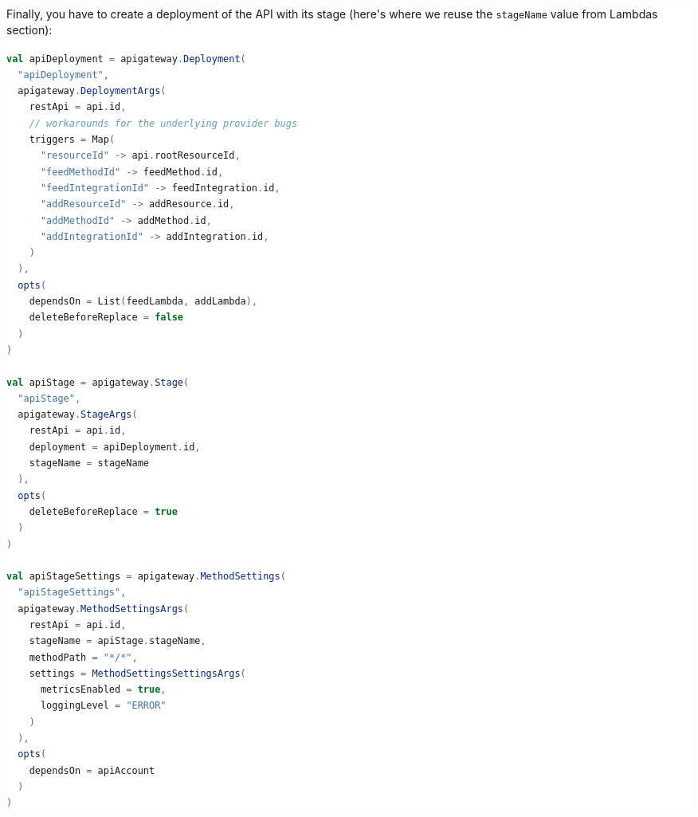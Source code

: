 Finally, you have to create a deployment of the API with its stage (here's where we reuse the `stageName` value from
Lambdas section):

```scala
val apiDeployment = apigateway.Deployment(
  "apiDeployment",
  apigateway.DeploymentArgs(
    restApi = api.id,
    // workarounds for the underlying provider bugs
    triggers = Map(
      "resourceId" -> api.rootResourceId,
      "feedMethodId" -> feedMethod.id,
      "feedIntegrationId" -> feedIntegration.id,
      "addResourceId" -> addResource.id,
      "addMethodId" -> addMethod.id,
      "addIntegrationId" -> addIntegration.id,
    )
  ),
  opts(
    dependsOn = List(feedLambda, addLambda),
    deleteBeforeReplace = false
  )
)

val apiStage = apigateway.Stage(
  "apiStage",
  apigateway.StageArgs(
    restApi = api.id,
    deployment = apiDeployment.id,
    stageName = stageName
  ),
  opts(
    deleteBeforeReplace = true
  )
)

val apiStageSettings = apigateway.MethodSettings(
  "apiStageSettings",
  apigateway.MethodSettingsArgs(
    restApi = api.id,
    stageName = apiStage.stageName,
    methodPath = "*/*",
    settings = MethodSettingsSettingsArgs(
      metricsEnabled = true,
      loggingLevel = "ERROR"
    )
  ),
  opts(
    dependsOn = apiAccount
  )
)
```
